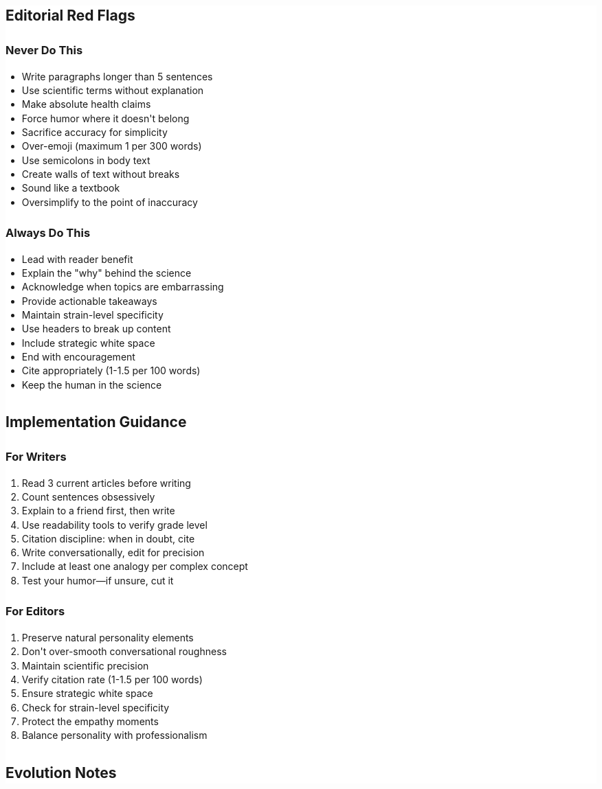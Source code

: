 ## Editorial Red Flags

### Never Do This
- Write paragraphs longer than 5 sentences
- Use scientific terms without explanation
- Make absolute health claims
- Force humor where it doesn't belong
- Sacrifice accuracy for simplicity
- Over-emoji (maximum 1 per 300 words)
- Use semicolons in body text
- Create walls of text without breaks
- Sound like a textbook
- Oversimplify to the point of inaccuracy

### Always Do This
- Lead with reader benefit
- Explain the "why" behind the science
- Acknowledge when topics are embarrassing
- Provide actionable takeaways
- Maintain strain-level specificity
- Use headers to break up content
- Include strategic white space
- End with encouragement
- Cite appropriately (1-1.5 per 100 words)
- Keep the human in the science

## Implementation Guidance

### For Writers
1. Read 3 current articles before writing
2. Count sentences obsessively
3. Explain to a friend first, then write
4. Use readability tools to verify grade level
5. Citation discipline: when in doubt, cite
6. Write conversationally, edit for precision
7. Include at least one analogy per complex concept
8. Test your humor—if unsure, cut it

### For Editors
1. Preserve natural personality elements
2. Don't over-smooth conversational roughness
3. Maintain scientific precision
4. Verify citation rate (1-1.5 per 100 words)
5. Ensure strategic white space
6. Check for strain-level specificity
7. Protect the empathy moments
8. Balance personality with professionalism

## Evolution Notes
